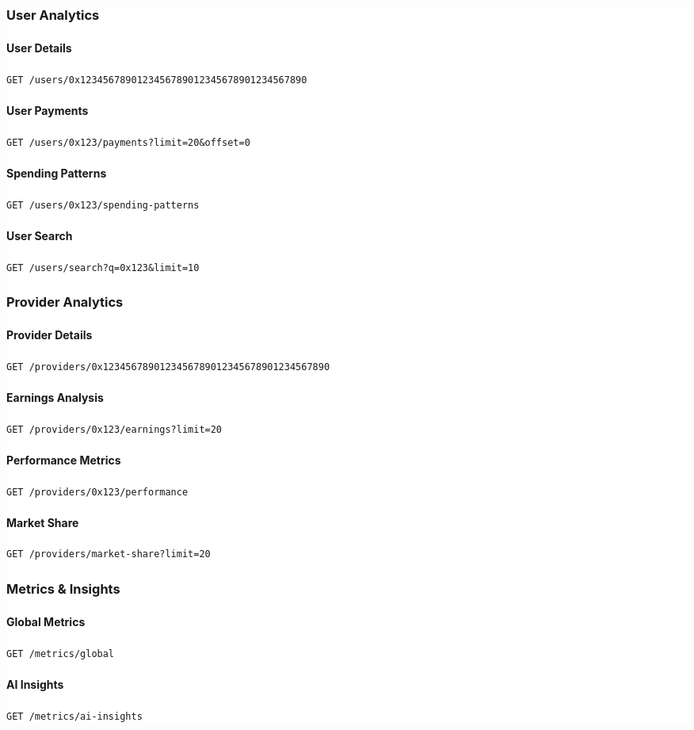 ### User Analytics

#### User Details
```http
GET /users/0x1234567890123456789012345678901234567890
```

#### User Payments
```http
GET /users/0x123/payments?limit=20&offset=0
```

#### Spending Patterns
```http
GET /users/0x123/spending-patterns
```

#### User Search
```http
GET /users/search?q=0x123&limit=10
```

### Provider Analytics

#### Provider Details
```http
GET /providers/0x1234567890123456789012345678901234567890
```

#### Earnings Analysis
```http
GET /providers/0x123/earnings?limit=20
```

#### Performance Metrics
```http
GET /providers/0x123/performance
```

#### Market Share
```http
GET /providers/market-share?limit=20
```

### Metrics & Insights

#### Global Metrics
```http
GET /metrics/global
```

#### AI Insights
```http
GET /metrics/ai-insights
```
